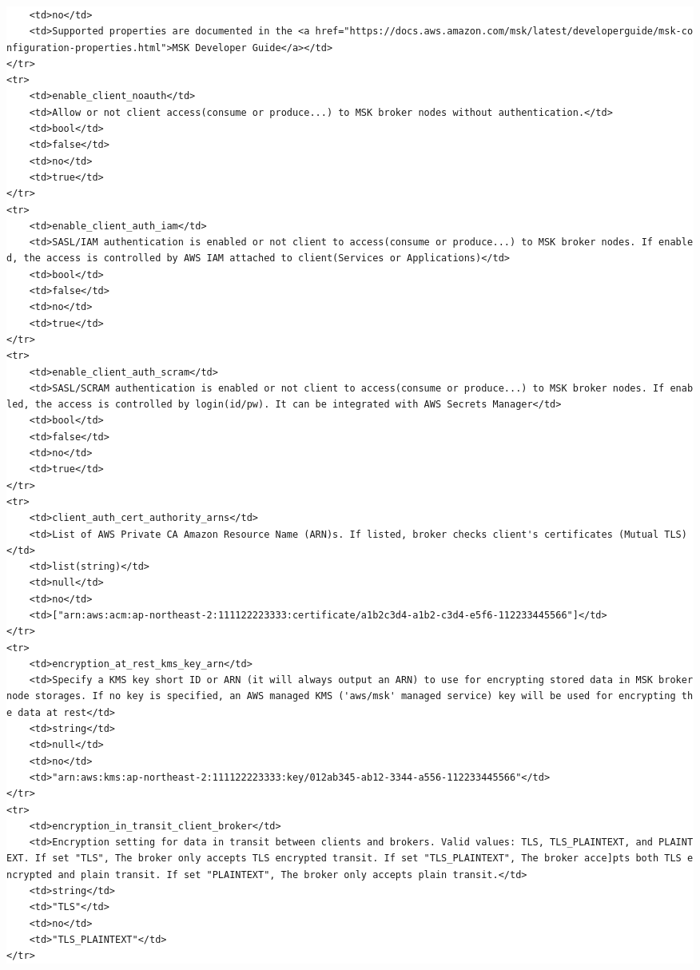         <td>no</td>
        <td>Supported properties are documented in the <a href="https://docs.aws.amazon.com/msk/latest/developerguide/msk-configuration-properties.html">MSK Developer Guide</a></td>
    </tr>    
    <tr>
        <td>enable_client_noauth</td>
        <td>Allow or not client access(consume or produce...) to MSK broker nodes without authentication.</td>
        <td>bool</td>
        <td>false</td>
        <td>no</td>
        <td>true</td>
    </tr>
    <tr>
        <td>enable_client_auth_iam</td>
        <td>SASL/IAM authentication is enabled or not client to access(consume or produce...) to MSK broker nodes. If enabled, the access is controlled by AWS IAM attached to client(Services or Applications)</td>
        <td>bool</td>
        <td>false</td>
        <td>no</td>
        <td>true</td>
    </tr>
    <tr>
        <td>enable_client_auth_scram</td>
        <td>SASL/SCRAM authentication is enabled or not client to access(consume or produce...) to MSK broker nodes. If enabled, the access is controlled by login(id/pw). It can be integrated with AWS Secrets Manager</td>
        <td>bool</td>
        <td>false</td>
        <td>no</td>
        <td>true</td>
    </tr>
    <tr>
        <td>client_auth_cert_authority_arns</td>
        <td>List of AWS Private CA Amazon Resource Name (ARN)s. If listed, broker checks client's certificates (Mutual TLS)</td>
        <td>list(string)</td>
        <td>null</td>
        <td>no</td>
        <td>["arn:aws:acm:ap-northeast-2:111122223333:certificate/a1b2c3d4-a1b2-c3d4-e5f6-112233445566"]</td>
    </tr>
    <tr>
        <td>encryption_at_rest_kms_key_arn</td>
        <td>Specify a KMS key short ID or ARN (it will always output an ARN) to use for encrypting stored data in MSK broker node storages. If no key is specified, an AWS managed KMS ('aws/msk' managed service) key will be used for encrypting the data at rest</td>
        <td>string</td>
        <td>null</td>
        <td>no</td>
        <td>"arn:aws:kms:ap-northeast-2:111122223333:key/012ab345-ab12-3344-a556-112233445566"</td>
    </tr>
    <tr>
        <td>encryption_in_transit_client_broker</td>
        <td>Encryption setting for data in transit between clients and brokers. Valid values: TLS, TLS_PLAINTEXT, and PLAINTEXT. If set "TLS", The broker only accepts TLS encrypted transit. If set "TLS_PLAINTEXT", The broker acce]pts both TLS encrypted and plain transit. If set "PLAINTEXT", The broker only accepts plain transit.</td>
        <td>string</td>
        <td>"TLS"</td>
        <td>no</td>
        <td>"TLS_PLAINTEXT"</td>
    </tr>